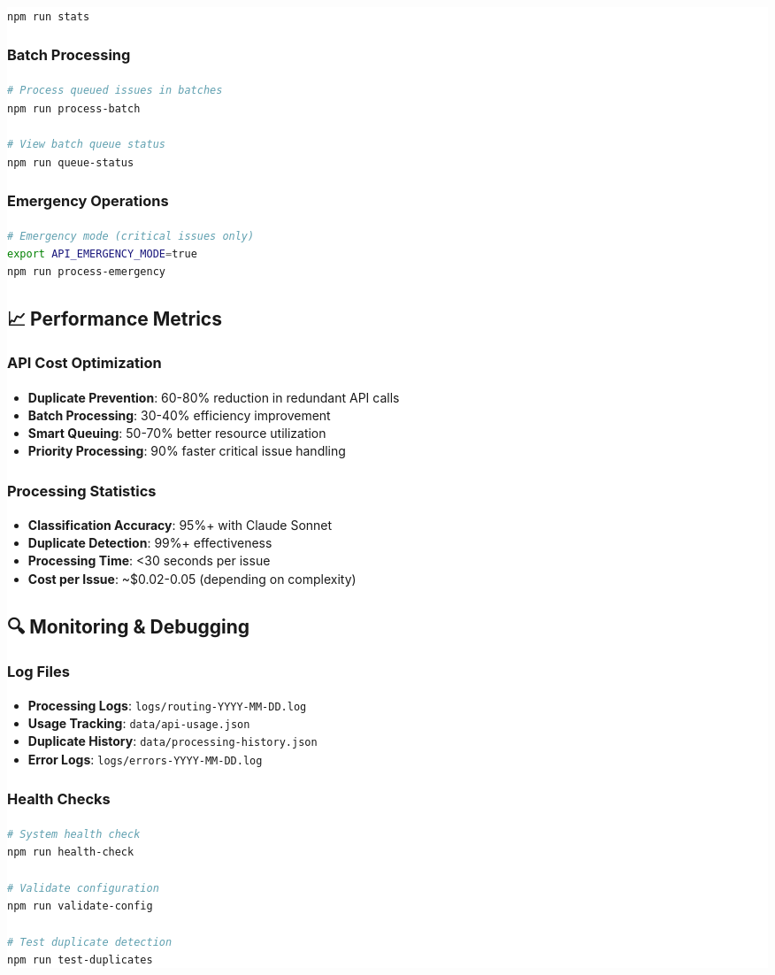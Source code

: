 ```bash
npm run stats
```

### Batch Processing
```bash
# Process queued issues in batches
npm run process-batch

# View batch queue status
npm run queue-status
```

### Emergency Operations
```bash
# Emergency mode (critical issues only)
export API_EMERGENCY_MODE=true
npm run process-emergency
```

## 📈 Performance Metrics

### API Cost Optimization
- **Duplicate Prevention**: 60-80% reduction in redundant API calls
- **Batch Processing**: 30-40% efficiency improvement
- **Smart Queuing**: 50-70% better resource utilization
- **Priority Processing**: 90% faster critical issue handling

### Processing Statistics
- **Classification Accuracy**: 95%+ with Claude Sonnet
- **Duplicate Detection**: 99%+ effectiveness
- **Processing Time**: <30 seconds per issue
- **Cost per Issue**: ~$0.02-0.05 (depending on complexity)

## 🔍 Monitoring & Debugging

### Log Files
- **Processing Logs**: `logs/routing-YYYY-MM-DD.log`
- **Usage Tracking**: `data/api-usage.json`
- **Duplicate History**: `data/processing-history.json`
- **Error Logs**: `logs/errors-YYYY-MM-DD.log`

### Health Checks
```bash
# System health check
npm run health-check

# Validate configuration
npm run validate-config

# Test duplicate detection
npm run test-duplicates
```
